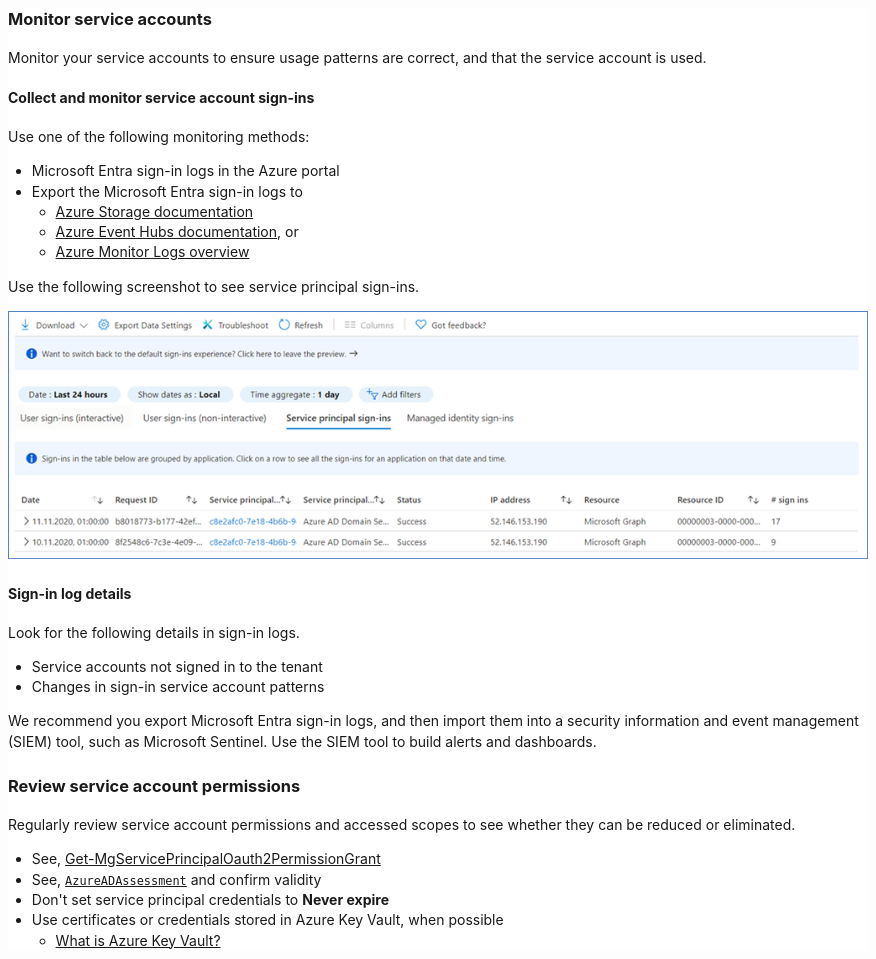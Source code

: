### Monitor service accounts

Monitor your service accounts to ensure usage patterns are correct, and that the service account is used.

#### Collect and monitor service account sign-ins

Use one of the following monitoring methods:

- Microsoft Entra sign-in logs in the Azure portal
- Export the Microsoft Entra sign-in logs to
  - [Azure Storage documentation](/azure/storage/)
  - [Azure Event Hubs documentation](/azure/event-hubs/), or
  - [Azure Monitor Logs overview](/azure/azure-monitor/logs/data-platform-logs)

Use the following screenshot to see service principal sign-ins.

![Screenshot of service principal sign-ins.](./media/govern-service-accounts/service-accounts-govern-1.png)

#### Sign-in log details

Look for the following details in sign-in logs.

- Service accounts not signed in to the tenant
- Changes in sign-in service account patterns

We recommend you export Microsoft Entra sign-in logs, and then import them into a security information and event management (SIEM) tool, such as Microsoft Sentinel. Use the SIEM tool to build alerts and dashboards.

### Review service account permissions

Regularly review service account permissions and accessed scopes to see whether they can be reduced or eliminated.

- See, [Get-MgServicePrincipalOauth2PermissionGrant](/powershell/module/microsoft.graph.applications/get-mgserviceprincipaloauth2permissiongrant)
- See, [`AzureADAssessment`](https://github.com/AzureAD/AzureADAssessment) and confirm validity
- Don't set service principal credentials to **Never expire**
- Use certificates or credentials stored in Azure Key Vault, when possible
  - [What is Azure Key Vault?](/azure/key-vault/general/basic-concepts)
